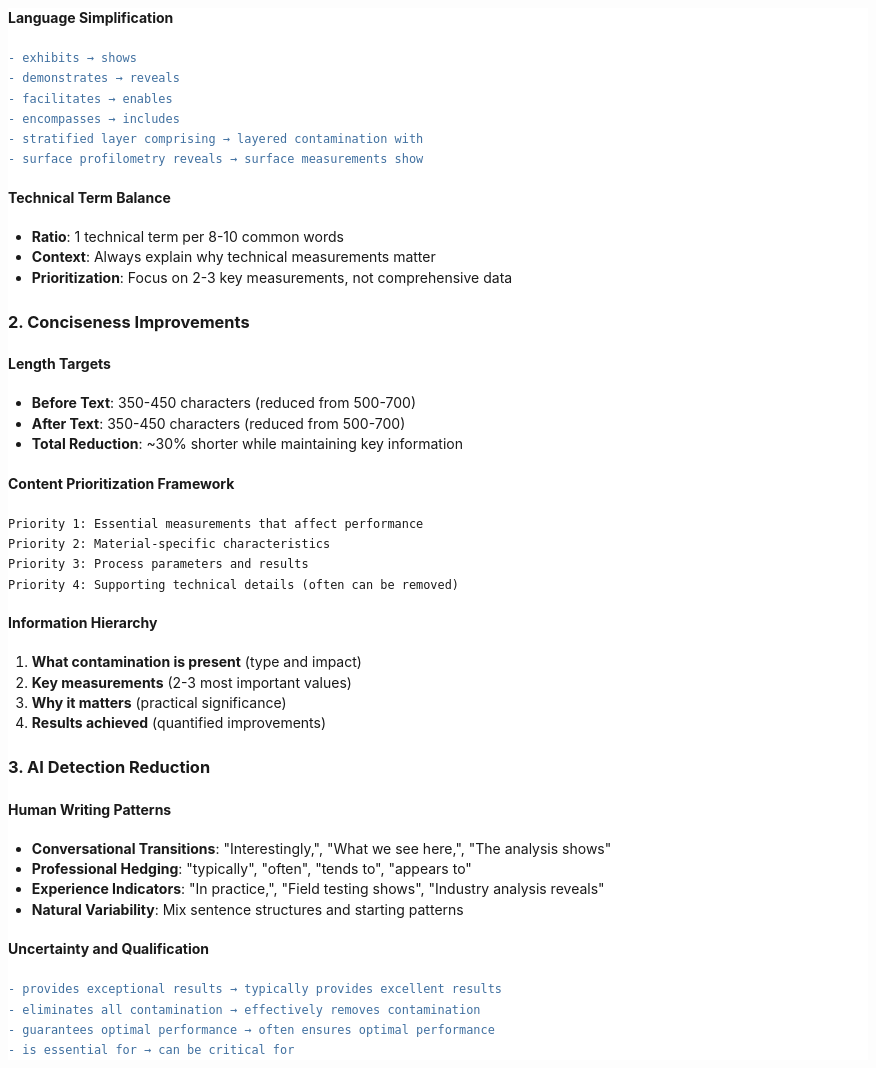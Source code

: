 #### Language Simplification
```diff
- exhibits → shows
- demonstrates → reveals
- facilitates → enables
- encompasses → includes
- stratified layer comprising → layered contamination with
- surface profilometry reveals → surface measurements show
```

#### Technical Term Balance
- **Ratio**: 1 technical term per 8-10 common words
- **Context**: Always explain why technical measurements matter
- **Prioritization**: Focus on 2-3 key measurements, not comprehensive data

### 2. **Conciseness Improvements**

#### Length Targets
- **Before Text**: 350-450 characters (reduced from 500-700)
- **After Text**: 350-450 characters (reduced from 500-700)
- **Total Reduction**: ~30% shorter while maintaining key information

#### Content Prioritization Framework
```
Priority 1: Essential measurements that affect performance
Priority 2: Material-specific characteristics
Priority 3: Process parameters and results
Priority 4: Supporting technical details (often can be removed)
```

#### Information Hierarchy
1. **What contamination is present** (type and impact)
2. **Key measurements** (2-3 most important values)
3. **Why it matters** (practical significance)
4. **Results achieved** (quantified improvements)

### 3. **AI Detection Reduction**

#### Human Writing Patterns
- **Conversational Transitions**: "Interestingly,", "What we see here,", "The analysis shows"
- **Professional Hedging**: "typically", "often", "tends to", "appears to"
- **Experience Indicators**: "In practice,", "Field testing shows", "Industry analysis reveals"
- **Natural Variability**: Mix sentence structures and starting patterns

#### Uncertainty and Qualification
```diff
- provides exceptional results → typically provides excellent results
- eliminates all contamination → effectively removes contamination
- guarantees optimal performance → often ensures optimal performance
- is essential for → can be critical for
```
